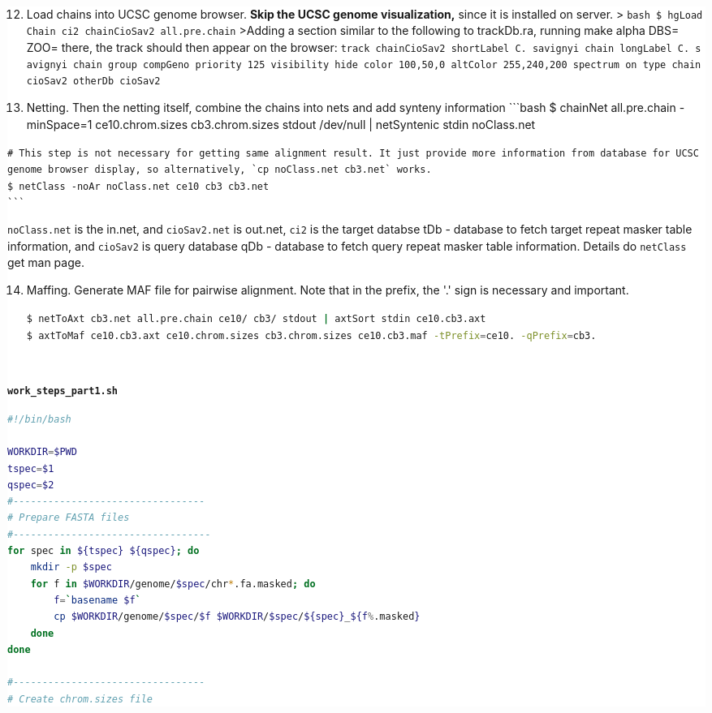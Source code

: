12.  Load chains into UCSC genome browser. **Skip the UCSC genome visualization,** since it is installed on server.
	> ``` bash
	$ hgLoadChain ci2 chainCioSav2 all.pre.chain
	```
	>Adding a section similar to the following to trackDb.ra, running make alpha DBS=<yourdbname> ZOO= there, the track should then appear on the browser:
`track chainCioSav2
 shortLabel C. savignyi chain
 longLabel C. savignyi chain
 group compGeno
 priority 125
 visibility hide
 color 100,50,0
 altColor 255,240,200
 spectrum on
 type chain cioSav2
 otherDb cioSav2`

13.  Netting. Then the netting itself, combine the chains into nets and add synteny information
	```bash
	$ chainNet all.pre.chain -minSpace=1  ce10.chrom.sizes cb3.chrom.sizes stdout /dev/null | netSyntenic stdin noClass.net
	
	# This step is not necessary for getting same alignment result. It just provide more information from database for UCSC genome browser display, so alternatively, `cp noClass.net cb3.net` works.
	$ netClass -noAr noClass.net ce10 cb3 cb3.net
	```
`noClass.net` is the in.net, and `cioSav2.net` is out.net, `ci2` is the target databse tDb - database to fetch target repeat masker table information, and `cioSav2` is query database  qDb - database to fetch query repeat masker table information. Details do `netClass` get man page.

14. Maffing. Generate MAF file for pairwise alignment.  Note that in the prefix, the '.' sign is necessary and important.

	```bash
	$ netToAxt cb3.net all.pre.chain ce10/ cb3/ stdout | axtSort stdin ce10.cb3.axt
	$ axtToMaf ce10.cb3.axt ce10.chrom.sizes cb3.chrom.sizes ce10.cb3.maf -tPrefix=ce10. -qPrefix=cb3.
	```
<br>



**`work_steps_part1.sh`**
```bash
#!/bin/bash

WORKDIR=$PWD
tspec=$1
qspec=$2
#---------------------------------
# Prepare FASTA files
#----------------------------------
for spec in ${tspec} ${qspec}; do
    mkdir -p $spec
    for f in $WORKDIR/genome/$spec/chr*.fa.masked; do 
        f=`basename $f`
        cp $WORKDIR/genome/$spec/$f $WORKDIR/$spec/${spec}_${f%.masked}
    done
done

#---------------------------------
# Create chrom.sizes file
```